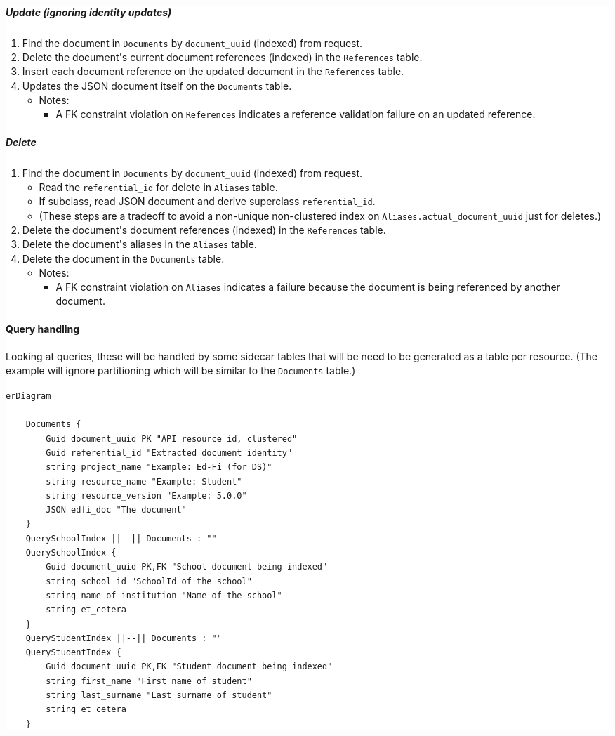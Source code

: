##### Update (ignoring identity updates)

1. Find the document in `Documents` by `document_uuid` (indexed) from request.
1. Delete the document's current document references (indexed) in the `References` table.
1. Insert each document reference on the updated document in the `References` table.
1. Updates the JSON document itself on the `Documents` table.
   * Notes:
      * A FK constraint violation on `References` indicates a reference validation failure on an updated
   reference.

##### Delete

1. Find the document in `Documents` by `document_uuid` (indexed) from request.
    * Read the `referential_id` for delete in `Aliases` table.
    * If subclass, read JSON document and derive superclass `referential_id`.
    * (These steps are a tradeoff to avoid a non-unique non-clustered index on `Aliases.actual_document_uuid`
      just for deletes.)
1. Delete the document's document references (indexed) in the `References` table.
1. Delete the document's aliases in the `Aliases` table.
1. Delete the document in the `Documents` table.
   * Notes:
      *  A FK constraint violation on `Aliases` indicates a failure because the document is being referenced by
   another document.

#### Query handling

Looking at queries, these will be handled by some sidecar tables that will be need to be generated as a table
per resource. (The example will ignore partitioning which will be similar to the `Documents` table.)

```mermaid
erDiagram

    Documents {
        Guid document_uuid PK "API resource id, clustered"
        Guid referential_id "Extracted document identity"
        string project_name "Example: Ed-Fi (for DS)"
        string resource_name "Example: Student"
        string resource_version "Example: 5.0.0"
        JSON edfi_doc "The document"
    }
    QuerySchoolIndex ||--|| Documents : ""
    QuerySchoolIndex {
        Guid document_uuid PK,FK "School document being indexed"
        string school_id "SchoolId of the school"
        string name_of_institution "Name of the school"
        string et_cetera
    }
    QueryStudentIndex ||--|| Documents : ""
    QueryStudentIndex {
        Guid document_uuid PK,FK "Student document being indexed"
        string first_name "First name of student"
        string last_surname "Last surname of student"
        string et_cetera
    }
```
